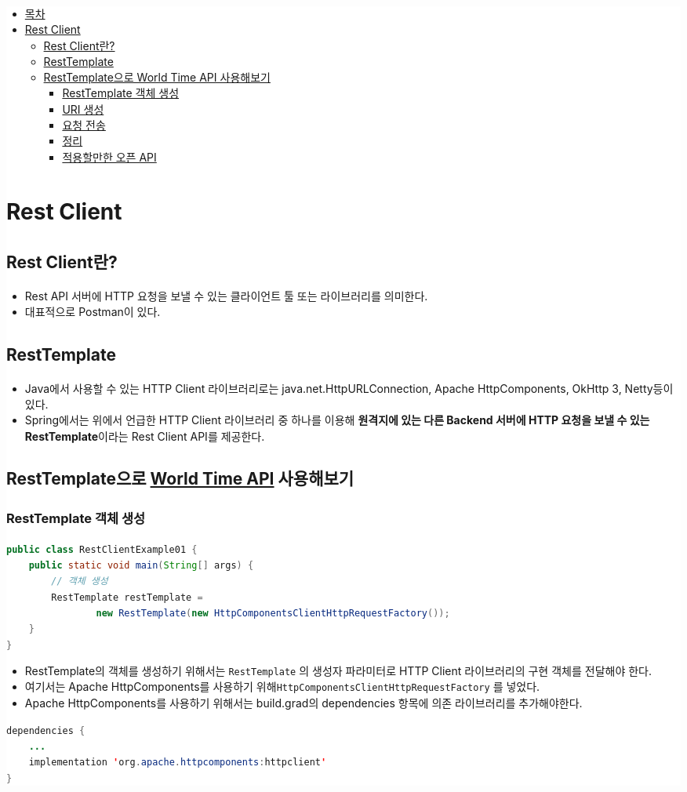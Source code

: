 * [목차](#목차)
* [Rest Client](#rest-client)
    + [Rest Client란?](#rest-client란)
    + [RestTemplate](#resttemplate)
    + [RestTemplate으로 World Time API 사용해보기](#resttemplate으로-world-time-api-사용해보기)
        + [RestTemplate 객체 생성](#resttemplate-객체-생성)
        + [URI 생성](#uri-생성)
        + [요청 전송](#요청-전송)
        + [정리](#정리)
        + [적용할만한 오픈 API](#적용할만한-오픈-api)

# Rest Client

## Rest Client란?

- Rest API 서버에 HTTP 요청을 보낼 수 있는 클라이언트 툴 또는 라이브러리를 의미한다.
- 대표적으로 Postman이 있다.

## RestTemplate

- Java에서 사용할 수 있는 HTTP Client 라이브러리로는 java.net.HttpURLConnection, Apache HttpComponents, OkHttp 3, Netty등이 있다.
- Spring에서는 위에서 언급한 HTTP Client 라이브러리 중 하나를 이용해 **원격지에 있는 다른 Backend 서버에 HTTP 요청을 보낼 수 있는 RestTemplate**이라는 Rest Client API를 제공한다.

## RestTemplate으로 **[World Time API](http://worldtimeapi.org) 사용해보기**

### RestTemplate 객체 생성

```java
public class RestClientExample01 {
    public static void main(String[] args) {
        // 객체 생성
        RestTemplate restTemplate = 
                new RestTemplate(new HttpComponentsClientHttpRequestFactory());
    }
}
```

- RestTemplate의 객체를 생성하기 위해서는 `RestTemplate` 의 생성자 파라미터로 HTTP Client 라이브러리의 구현 객체를 전달해야 한다.
- 여기서는 Apache HttpComponents를 사용하기 위해`HttpComponentsClientHttpRequestFactory` 를 넣었다.
- Apache HttpComponents를 사용하기 위해서는 build.grad의 dependencies 항목에 의존 라이브러리를 추가해야한다.

```java
dependencies {
    ...
    implementation 'org.apache.httpcomponents:httpclient'
}
```
